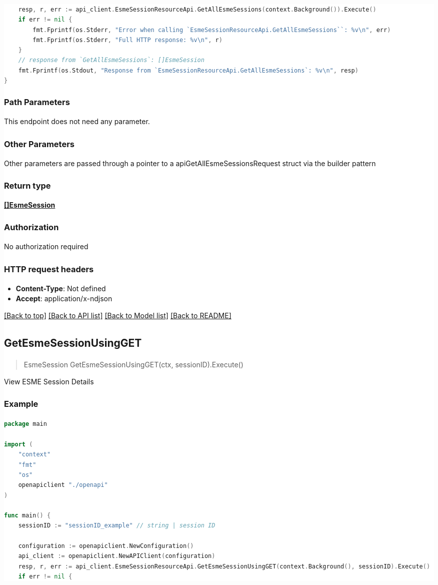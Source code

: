 ```go
    resp, r, err := api_client.EsmeSessionResourceApi.GetAllEsmeSessions(context.Background()).Execute()
    if err != nil {
        fmt.Fprintf(os.Stderr, "Error when calling `EsmeSessionResourceApi.GetAllEsmeSessions``: %v\n", err)
        fmt.Fprintf(os.Stderr, "Full HTTP response: %v\n", r)
    }
    // response from `GetAllEsmeSessions`: []EsmeSession
    fmt.Fprintf(os.Stdout, "Response from `EsmeSessionResourceApi.GetAllEsmeSessions`: %v\n", resp)
}
```

### Path Parameters

This endpoint does not need any parameter.

### Other Parameters

Other parameters are passed through a pointer to a apiGetAllEsmeSessionsRequest struct via the builder pattern


### Return type

[**[]EsmeSession**](EsmeSession.md)

### Authorization

No authorization required

### HTTP request headers

- **Content-Type**: Not defined
- **Accept**: application/x-ndjson

[[Back to top]](#) [[Back to API list]](../README.md#documentation-for-api-endpoints)
[[Back to Model list]](../README.md#documentation-for-models)
[[Back to README]](../README.md)


## GetEsmeSessionUsingGET

> EsmeSession GetEsmeSessionUsingGET(ctx, sessionID).Execute()

View ESME Session Details

### Example

```go
package main

import (
    "context"
    "fmt"
    "os"
    openapiclient "./openapi"
)

func main() {
    sessionID := "sessionID_example" // string | session ID

    configuration := openapiclient.NewConfiguration()
    api_client := openapiclient.NewAPIClient(configuration)
    resp, r, err := api_client.EsmeSessionResourceApi.GetEsmeSessionUsingGET(context.Background(), sessionID).Execute()
    if err != nil {
```
